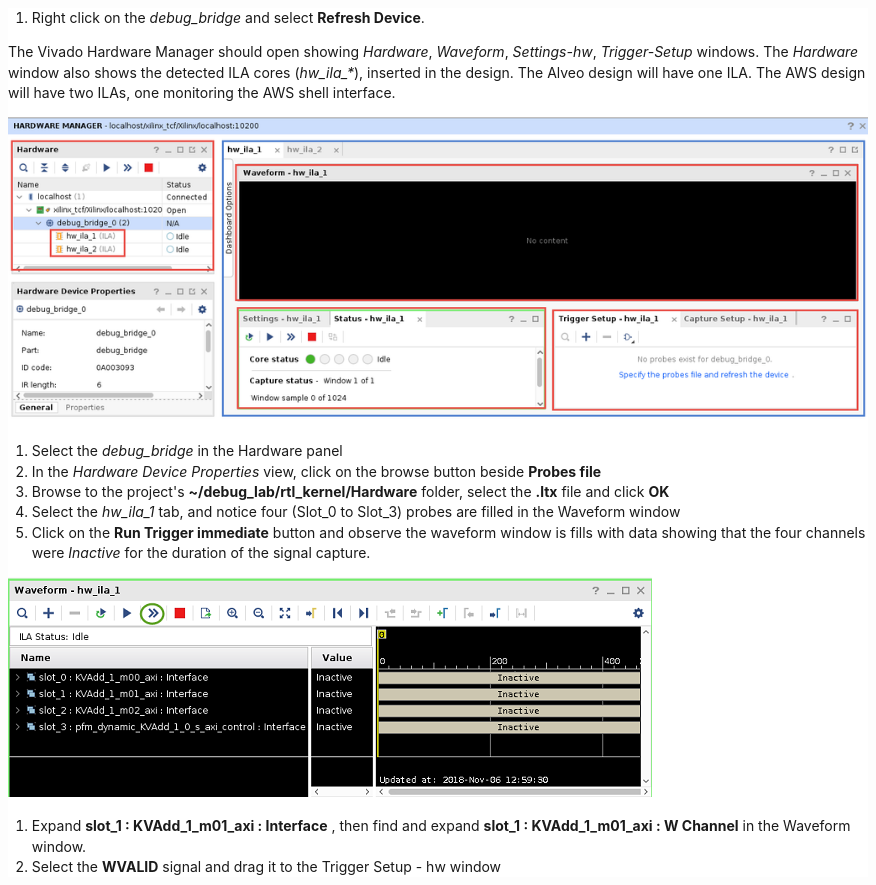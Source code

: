 1. Right click on the *debug_bridge* and select **Refresh Device**.

  The Vivado Hardware Manager should open showing _Hardware_, _Waveform_, _Settings-hw_, _Trigger-Setup_ windows. The _Hardware_ window also shows the detected ILA cores (*hw_ila_\**), inserted in the design. The Alveo design will have one ILA. The AWS design will have two ILAs, one monitoring the AWS shell interface.

  ![](./images/debug_lab/hardware_manager.png)

1. Select the *debug_bridge* in the Hardware panel
1. In the *Hardware Device Properties* view, click on the browse button beside **Probes file**
1. Browse to the project's **~/debug_lab/rtl_kernel/Hardware** folder, select the **.ltx** file and click **OK**  
1. Select the *hw_ila_1* tab, and notice four (Slot_0 to Slot_3) probes are filled in the Waveform window
1. Click on the **Run Trigger immediate** button and observe the waveform window is fills with data showing that the four channels were _Inactive_ for the duration of the signal capture.

  ![](./images/debug_lab/trigger_immediate.png)

1. Expand **slot_1 : KVAdd_1_m01_axi : Interface** , then find and expand  **slot_1 : KVAdd_1_m01_axi : W Channel** in the Waveform window.
1. Select the **WVALID** signal and drag it to the Trigger Setup - hw window
